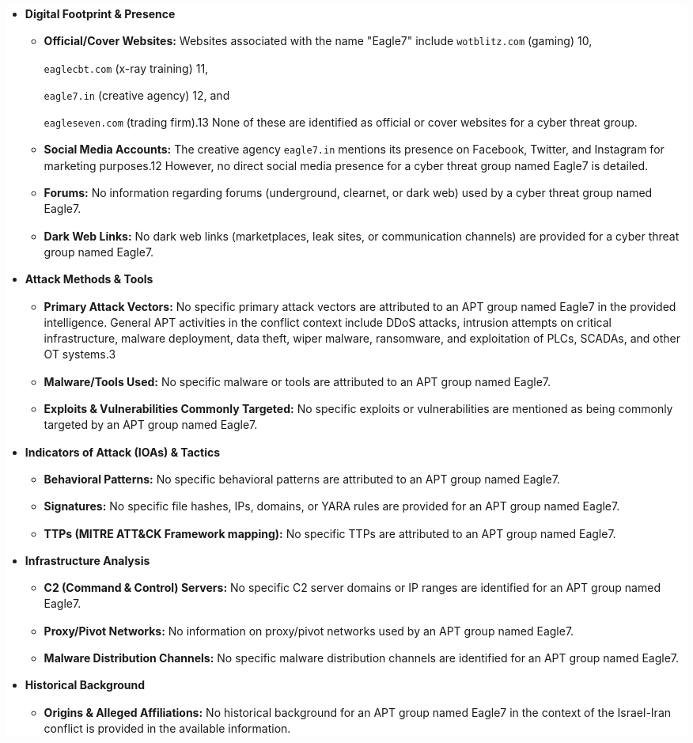 - **Digital Footprint & Presence**
    
    - **Official/Cover Websites:** Websites associated with the name "Eagle7" include `wotblitz.com` (gaming) 10,
        
        `eaglecbt.com` (x-ray training) 11,
        
        `eagle7.in` (creative agency) 12, and
        
        `eagleseven.com` (trading firm).13 None of these are identified as official or cover websites for a cyber threat group.
        
    - **Social Media Accounts:** The creative agency `eagle7.in` mentions its presence on Facebook, Twitter, and Instagram for marketing purposes.12 However, no direct social media presence for a cyber threat group named Eagle7 is detailed.
        
    - **Forums:** No information regarding forums (underground, clearnet, or dark web) used by a cyber threat group named Eagle7.
        
    - **Dark Web Links:** No dark web links (marketplaces, leak sites, or communication channels) are provided for a cyber threat group named Eagle7.
        
- **Attack Methods & Tools**
    
    - **Primary Attack Vectors:** No specific primary attack vectors are attributed to an APT group named Eagle7 in the provided intelligence. General APT activities in the conflict context include DDoS attacks, intrusion attempts on critical infrastructure, malware deployment, data theft, wiper malware, ransomware, and exploitation of PLCs, SCADAs, and other OT systems.3
        
    - **Malware/Tools Used:** No specific malware or tools are attributed to an APT group named Eagle7.
        
    - **Exploits & Vulnerabilities Commonly Targeted:** No specific exploits or vulnerabilities are mentioned as being commonly targeted by an APT group named Eagle7.
        
- **Indicators of Attack (IOAs) & Tactics**
    
    - **Behavioral Patterns:** No specific behavioral patterns are attributed to an APT group named Eagle7.
        
    - **Signatures:** No specific file hashes, IPs, domains, or YARA rules are provided for an APT group named Eagle7.
        
    - **TTPs (MITRE ATT&CK Framework mapping):** No specific TTPs are attributed to an APT group named Eagle7.
        
- **Infrastructure Analysis**
    
    - **C2 (Command & Control) Servers:** No specific C2 server domains or IP ranges are identified for an APT group named Eagle7.
        
    - **Proxy/Pivot Networks:** No information on proxy/pivot networks used by an APT group named Eagle7.
        
    - **Malware Distribution Channels:** No specific malware distribution channels are identified for an APT group named Eagle7.
        
- **Historical Background**
    
    - **Origins & Alleged Affiliations:** No historical background for an APT group named Eagle7 in the context of the Israel-Iran conflict is provided in the available information.
        